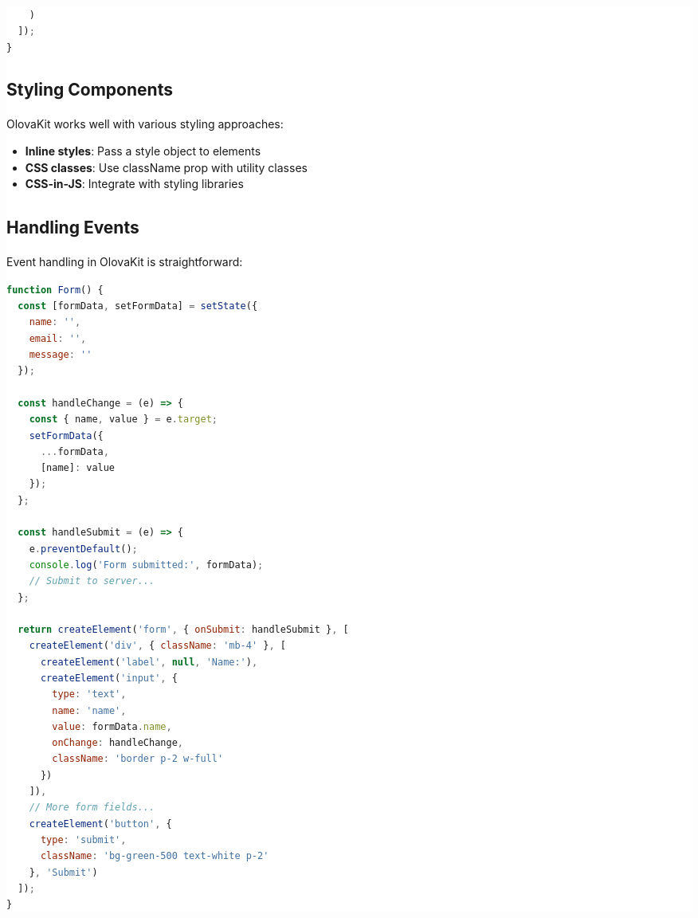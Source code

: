```javascript
    )
  ]);
}
```

## Styling Components

OlovaKit works well with various styling approaches:

* **Inline styles**: Pass a style object to elements
* **CSS classes**: Use className prop with utility classes
* **CSS-in-JS**: Integrate with styling libraries

## Handling Events

Event handling in OlovaKit is straightforward:

```javascript
function Form() {
  const [formData, setFormData] = setState({
    name: '',
    email: '',
    message: ''
  });
  
  const handleChange = (e) => {
    const { name, value } = e.target;
    setFormData({
      ...formData,
      [name]: value
    });
  };
  
  const handleSubmit = (e) => {
    e.preventDefault();
    console.log('Form submitted:', formData);
    // Submit to server...
  };
  
  return createElement('form', { onSubmit: handleSubmit }, [
    createElement('div', { className: 'mb-4' }, [
      createElement('label', null, 'Name:'),
      createElement('input', {
        type: 'text',
        name: 'name',
        value: formData.name,
        onChange: handleChange,
        className: 'border p-2 w-full'
      })
    ]),
    // More form fields...
    createElement('button', {
      type: 'submit',
      className: 'bg-green-500 text-white p-2'
    }, 'Submit')
  ]);
}
```
